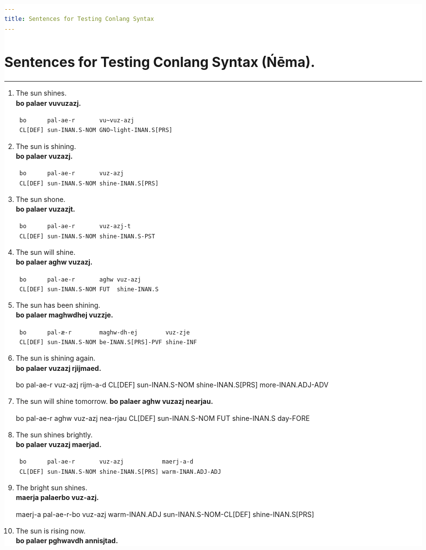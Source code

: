 ```yaml
---
title: Sentences for Testing Conlang Syntax
---
```

# Sentences for Testing Conlang Syntax (Ńēma).

---
1. The sun shines.  
  __bo palaer vuvuzazj.__

        bo      pal-ae-r       vu~vuz-azj
        CL[DEF] sun-INAN.S-NOM GNO~light-INAN.S[PRS]
2. The sun is shining.  
  __bo palaer vuzazj.__
  
        bo      pal-ae-r       vuz-azj
        CL[DEF] sun-INAN.S-NOM shine-INAN.S[PRS]
3. The sun shone.  
  __bo palaer vuzazjt.__
  
        bo      pal-ae-r       vuz-azj-t
        CL[DEF] sun-INAN.S-NOM shine-INAN.S-PST
4. The sun will shine.  
  __bo palaer aghw vuzazj.__
  
        bo      pal-ae-r       aghw vuz-azj
        CL[DEF] sun-INAN.S-NOM FUT  shine-INAN.S
5. The sun has been shining.  
  __bo palaer maghwdhej vuzzje.__
  
        bo      pal-æ-r        maghw-dh-ej        vuz-zje
        CL[DEF] sun-INAN.S-NOM be-INAN.S[PRS]-PVF shine-INF
6. The sun is shining again.  
  __bo palaer vuzazj rjijmaed.__
  
     bo      pal-ae-r       vuz-azj           rijm-a-d
     CL[DEF] sun-INAN.S-NOM shine-INAN.S[PRS] more-INAN.ADJ-ADV
7. The sun will shine tomorrow.
  __bo palaer aghw vuzazj nearjau.__

     bo      pal-ae-r       aghw vuz-azj      nea-rjau
     CL[DEF] sun-INAN.S-NOM FUT  shine-INAN.S day-FORE
8. The sun shines brightly.  
  __bo palaer vuzazj maerjad.__
  
        bo      pal-ae-r       vuz-azj           maerj-a-d
        CL[DEF] sun-INAN.S-NOM shine-INAN.S[PRS] warm-INAN.ADJ-ADJ
9. The bright sun shines.  
  __maerja palaerbo vuz-azj.__
  
     maerj-a       pal-ae-r-bo            vuz-azj
     warm-INAN.ADJ sun-INAN.S-NOM-CL[DEF] shine-INAN.S[PRS]
10. The sun is rising now.  
  __bo palaer pghwavdh annisjtad.__
  